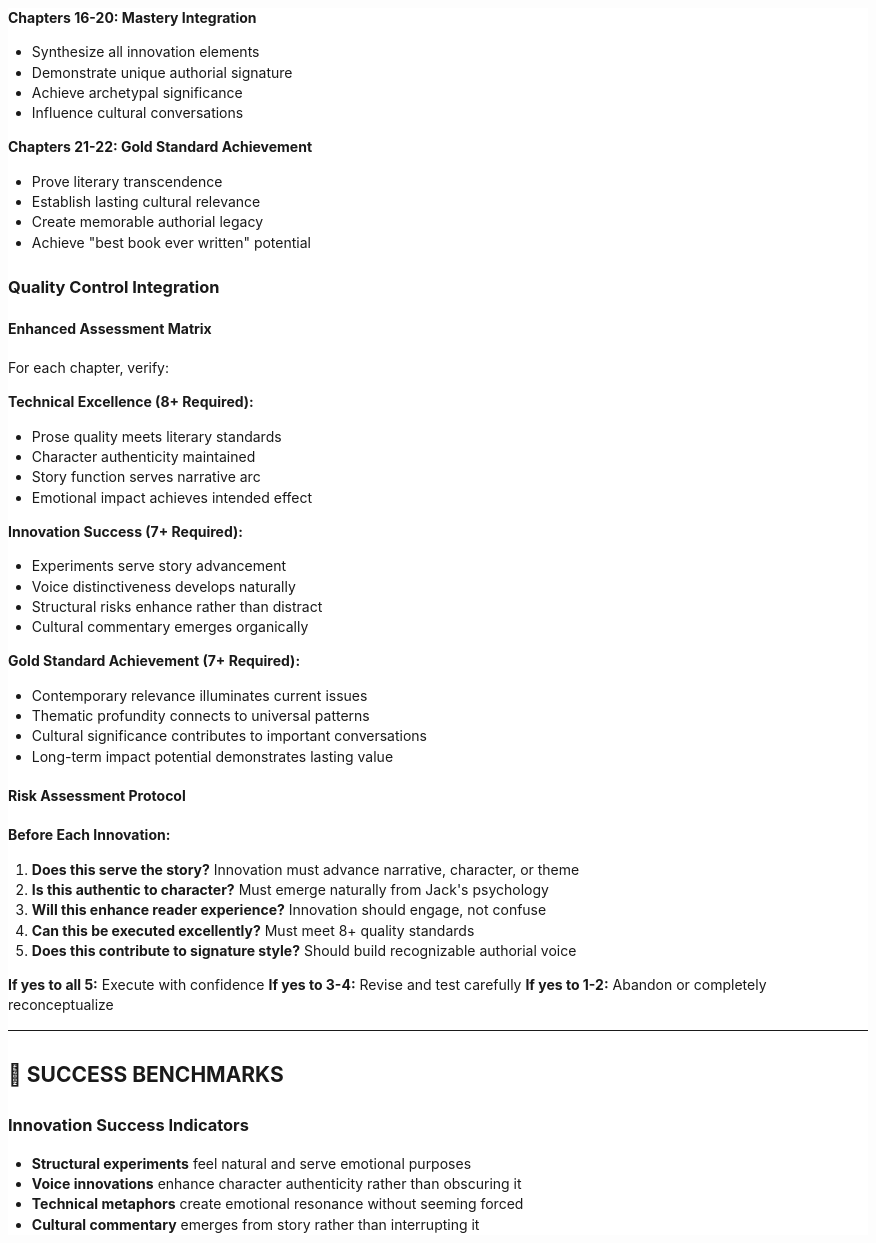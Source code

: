 **Chapters 16-20: Mastery Integration**
- Synthesize all innovation elements
- Demonstrate unique authorial signature
- Achieve archetypal significance
- Influence cultural conversations

**Chapters 21-22: Gold Standard Achievement**
- Prove literary transcendence
- Establish lasting cultural relevance
- Create memorable authorial legacy
- Achieve "best book ever written" potential

### **Quality Control Integration**

#### **Enhanced Assessment Matrix**
For each chapter, verify:

**Technical Excellence (8+ Required):**
- Prose quality meets literary standards
- Character authenticity maintained
- Story function serves narrative arc
- Emotional impact achieves intended effect

**Innovation Success (7+ Required):**
- Experiments serve story advancement
- Voice distinctiveness develops naturally
- Structural risks enhance rather than distract
- Cultural commentary emerges organically

**Gold Standard Achievement (7+ Required):**
- Contemporary relevance illuminates current issues
- Thematic profundity connects to universal patterns
- Cultural significance contributes to important conversations
- Long-term impact potential demonstrates lasting value

#### **Risk Assessment Protocol**
**Before Each Innovation:**
1. **Does this serve the story?** Innovation must advance narrative, character, or theme
2. **Is this authentic to character?** Must emerge naturally from Jack's psychology
3. **Will this enhance reader experience?** Innovation should engage, not confuse
4. **Can this be executed excellently?** Must meet 8+ quality standards
5. **Does this contribute to signature style?** Should build recognizable authorial voice

**If yes to all 5:** Execute with confidence
**If yes to 3-4:** Revise and test carefully
**If yes to 1-2:** Abandon or completely reconceptualize

---

## 🎯 **SUCCESS BENCHMARKS**

### **Innovation Success Indicators**
- **Structural experiments** feel natural and serve emotional purposes
- **Voice innovations** enhance character authenticity rather than obscuring it
- **Technical metaphors** create emotional resonance without seeming forced
- **Cultural commentary** emerges from story rather than interrupting it
